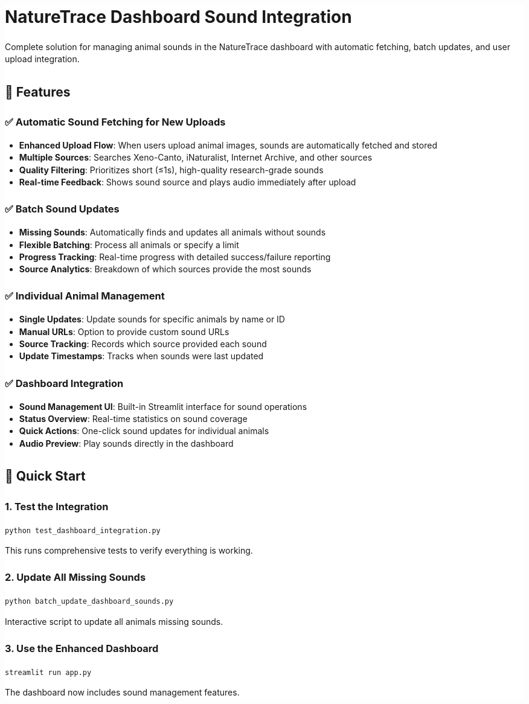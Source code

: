# NatureTrace Dashboard Sound Integration

Complete solution for managing animal sounds in the NatureTrace dashboard with automatic fetching, batch updates, and user upload integration.

## 🎯 Features

### ✅ Automatic Sound Fetching for New Uploads
- **Enhanced Upload Flow**: When users upload animal images, sounds are automatically fetched and stored
- **Multiple Sources**: Searches Xeno-Canto, iNaturalist, Internet Archive, and other sources
- **Quality Filtering**: Prioritizes short (≤1s), high-quality research-grade sounds
- **Real-time Feedback**: Shows sound source and plays audio immediately after upload

### ✅ Batch Sound Updates
- **Missing Sounds**: Automatically finds and updates all animals without sounds
- **Flexible Batching**: Process all animals or specify a limit
- **Progress Tracking**: Real-time progress with detailed success/failure reporting
- **Source Analytics**: Breakdown of which sources provide the most sounds

### ✅ Individual Animal Management
- **Single Updates**: Update sounds for specific animals by name or ID
- **Manual URLs**: Option to provide custom sound URLs
- **Source Tracking**: Records which source provided each sound
- **Update Timestamps**: Tracks when sounds were last updated

### ✅ Dashboard Integration
- **Sound Management UI**: Built-in Streamlit interface for sound operations
- **Status Overview**: Real-time statistics on sound coverage
- **Quick Actions**: One-click sound updates for individual animals
- **Audio Preview**: Play sounds directly in the dashboard

## 🚀 Quick Start

### 1. Test the Integration
```bash
python test_dashboard_integration.py
```
This runs comprehensive tests to verify everything is working.

### 2. Update All Missing Sounds
```bash
python batch_update_dashboard_sounds.py
```
Interactive script to update all animals missing sounds.

### 3. Use the Enhanced Dashboard
```bash
streamlit run app.py
```
The dashboard now includes sound management features.
